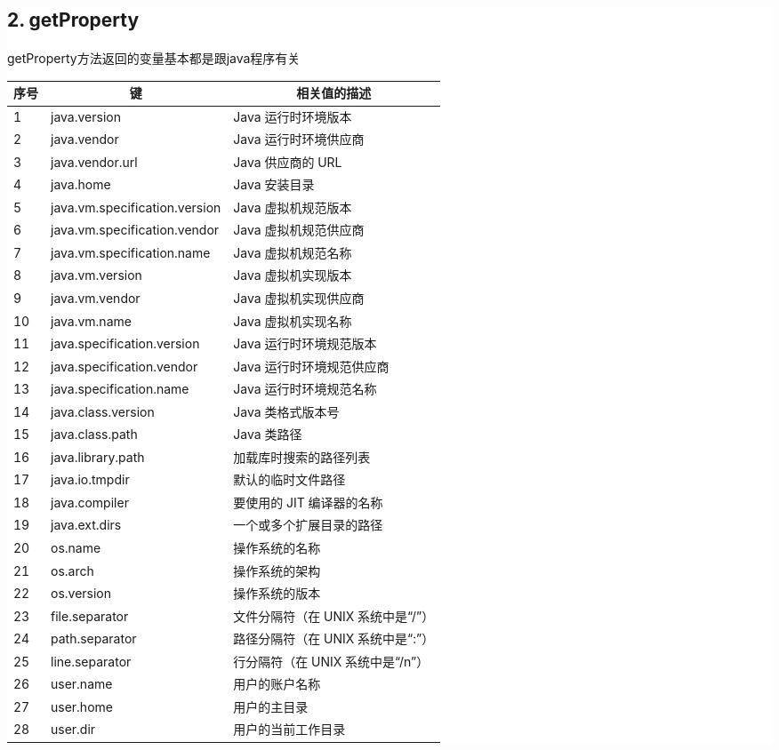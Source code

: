 ## 2. getProperty

getProperty方法返回的变量基本都是跟java程序有关

| 序号 | 键                            | 相关值的描述                      |
| ---- | ----------------------------- | --------------------------------- |
| 1    | java.version                  | Java 运行时环境版本               |
| 2    | java.vendor                   | Java 运行时环境供应商             |
| 3    | java.vendor.url               | Java 供应商的 URL                 |
| 4    | java.home                     | Java 安装目录                     |
| 5    | java.vm.specification.version | Java 虚拟机规范版本               |
| 6    | java.vm.specification.vendor  | Java 虚拟机规范供应商             |
| 7    | java.vm.specification.name    | Java 虚拟机规范名称               |
| 8    | java.vm.version               | Java 虚拟机实现版本               |
| 9    | java.vm.vendor                | Java 虚拟机实现供应商             |
| 10   | java.vm.name                  | Java 虚拟机实现名称               |
| 11   | java.specification.version    | Java 运行时环境规范版本           |
| 12   | java.specification.vendor     | Java 运行时环境规范供应商         |
| 13   | java.specification.name       | Java 运行时环境规范名称           |
| 14   | java.class.version            | Java 类格式版本号                 |
| 15   | java.class.path               | Java 类路径                       |
| 16   | java.library.path             | 加载库时搜索的路径列表            |
| 17   | java.io.tmpdir                | 默认的临时文件路径                |
| 18   | java.compiler                 | 要使用的 JIT 编译器的名称         |
| 19   | java.ext.dirs                 | 一个或多个扩展目录的路径          |
| 20   | os.name                       | 操作系统的名称                    |
| 21   | os.arch                       | 操作系统的架构                    |
| 22   | os.version                    | 操作系统的版本                    |
| 23   | file.separator                | 文件分隔符（在 UNIX 系统中是“/”） |
| 24   | path.separator                | 路径分隔符（在 UNIX 系统中是“:”） |
| 25   | line.separator                | 行分隔符（在 UNIX 系统中是“/n”）  |
| 26   | user.name                     | 用户的账户名称                    |
| 27   | user.home                     | 用户的主目录                      |
| 28   | user.dir                      | 用户的当前工作目录                |

